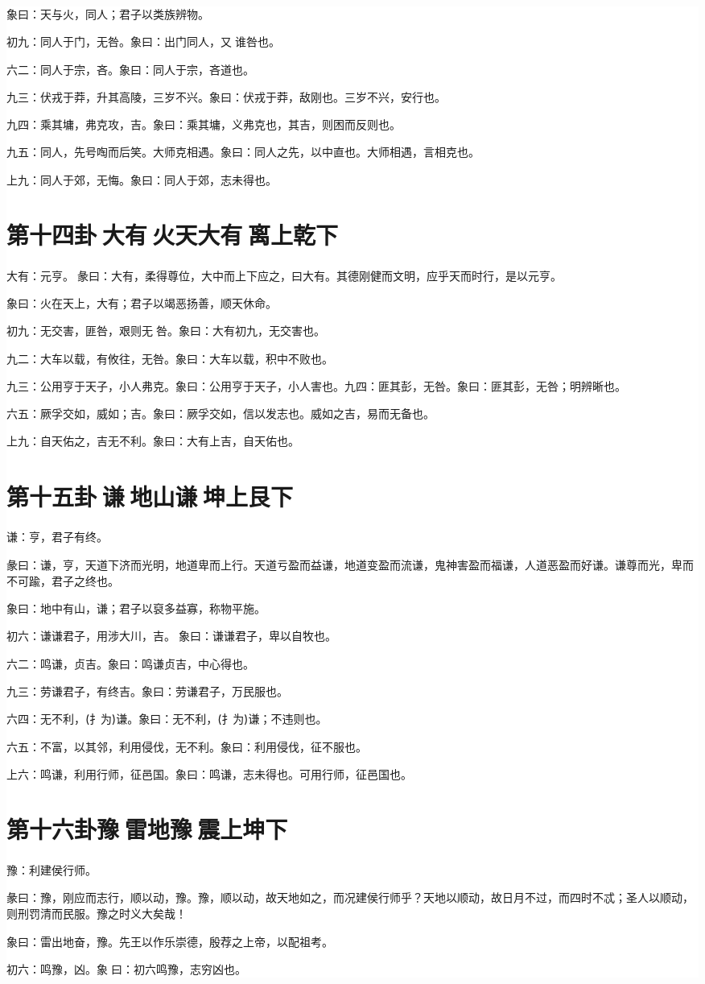 象曰：天与火，同人；君子以类族辨物。

初九：同人于门，无咎。象曰：出门同人，又 谁咎也。

六二：同人于宗，吝。象曰：同人于宗，吝道也。

九三：伏戎于莽，升其高陵，三岁不兴。象曰：伏戎于莽，敌刚也。三岁不兴，安行也。

九四：乘其墉，弗克攻，吉。象曰：乘其墉，义弗克也，其吉，则困而反则也。

九五：同人，先号啕而后笑。大师克相遇。象曰：同人之先，以中直也。大师相遇，言相克也。

上九：同人于郊，无悔。象曰：同人于郊，志未得也。

# 第十四卦 大有 火天大有 离上乾下

大有：元亨。 彖曰：大有，柔得尊位，大中而上下应之，曰大有。其德刚健而文明，应乎天而时行，是以元亨。

象曰：火在天上，大有；君子以竭恶扬善，顺天休命。

初九：无交害，匪咎，艰则无 咎。象曰：大有初九，无交害也。

九二：大车以载，有攸往，无咎。象曰：大车以载，积中不败也。

九三：公用亨于天子，小人弗克。象曰：公用亨于天子，小人害也。九四：匪其彭，无咎。象曰：匪其彭，无咎；明辨晰也。

六五：厥孚交如，威如；吉。象曰：厥孚交如，信以发志也。威如之吉，易而无备也。

上九：自天佑之，吉无不利。象曰：大有上吉，自天佑也。

# 第十五卦 谦 地山谦 坤上艮下

谦：亨，君子有终。

彖曰：谦，亨，天道下济而光明，地道卑而上行。天道亏盈而益谦，地道变盈而流谦，鬼神害盈而福谦，人道恶盈而好谦。谦尊而光，卑而不可踰，君子之终也。

象曰：地中有山，谦；君子以裒多益寡，称物平施。

初六：谦谦君子，用涉大川，吉。 象曰：谦谦君子，卑以自牧也。

六二：鸣谦，贞吉。象曰：鸣谦贞吉，中心得也。

九三：劳谦君子，有终吉。象曰：劳谦君子，万民服也。

六四：无不利，(扌为)谦。象曰：无不利，(扌为)谦；不违则也。

六五：不富，以其邻，利用侵伐，无不利。象曰：利用侵伐，征不服也。

上六：鸣谦，利用行师，征邑国。象曰：鸣谦，志未得也。可用行师，征邑国也。

# 第十六卦豫 雷地豫 震上坤下

豫：利建侯行师。

彖曰：豫，刚应而志行，顺以动，豫。豫，顺以动，故天地如之，而况建侯行师乎？天地以顺动，故日月不过，而四时不忒；圣人以顺动，则刑罚清而民服。豫之时义大矣哉！

象曰：雷出地奋，豫。先王以作乐崇德，殷荐之上帝，以配祖考。

初六：鸣豫，凶。象 曰：初六鸣豫，志穷凶也。

